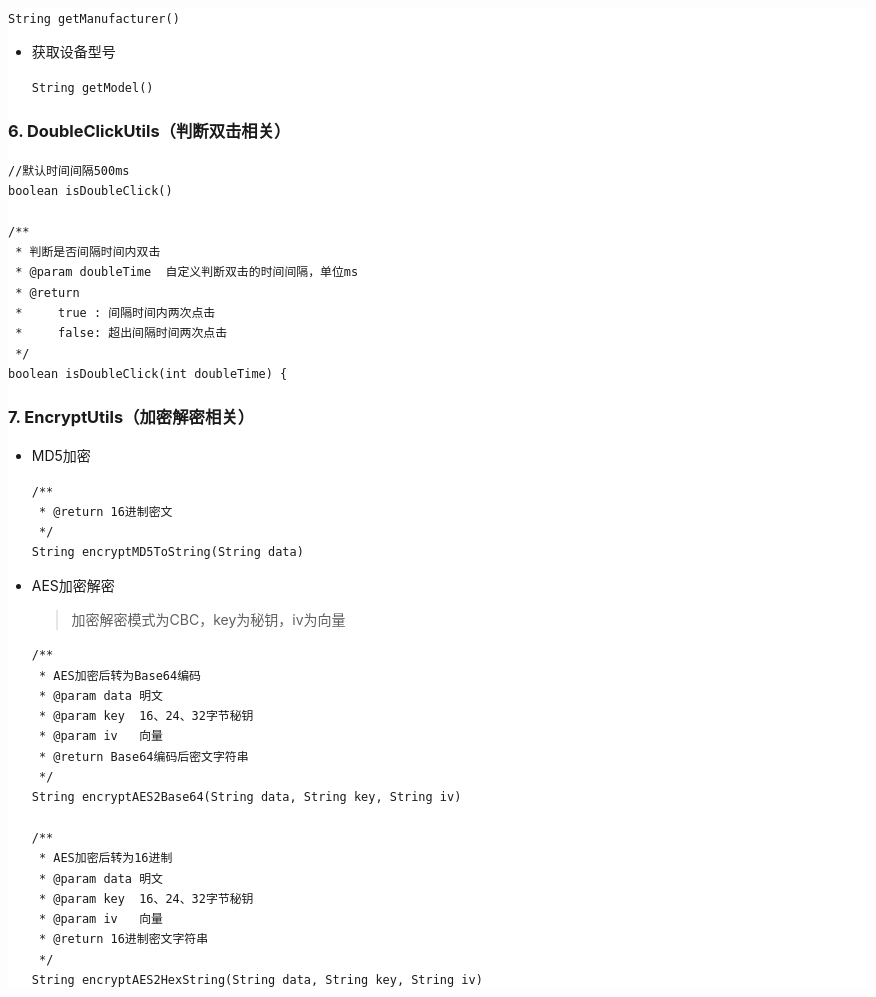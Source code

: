   ```
  String getManufacturer()
  ```

* 获取设备型号

  ```
  String getModel()
  ```



### 6. DoubleClickUtils（判断双击相关）

	//默认时间间隔500ms
	boolean isDoubleClick()
	
	/**
	 * 判断是否间隔时间内双击
	 * @param doubleTime  自定义判断双击的时间间隔，单位ms
	 * @return
	 *     true : 间隔时间内两次点击
	 *     false: 超出间隔时间两次点击
	 */
	boolean isDoubleClick(int doubleTime) {

### 7. EncryptUtils（加密解密相关）

* MD5加密

  ```
  /**
   * @return 16进制密文
   */
  String encryptMD5ToString(String data)
  ```

* AES加密解密

    > 加密解密模式为CBC，key为秘钥，iv为向量

    ```
    /**
     * AES加密后转为Base64编码
     * @param data 明文
     * @param key  16、24、32字节秘钥
     * @param iv   向量
     * @return Base64编码后密文字符串
     */
    String encryptAES2Base64(String data, String key, String iv)

    /**
     * AES加密后转为16进制
     * @param data 明文
     * @param key  16、24、32字节秘钥
     * @param iv   向量
     * @return 16进制密文字符串
     */
    String encryptAES2HexString(String data, String key, String iv)

